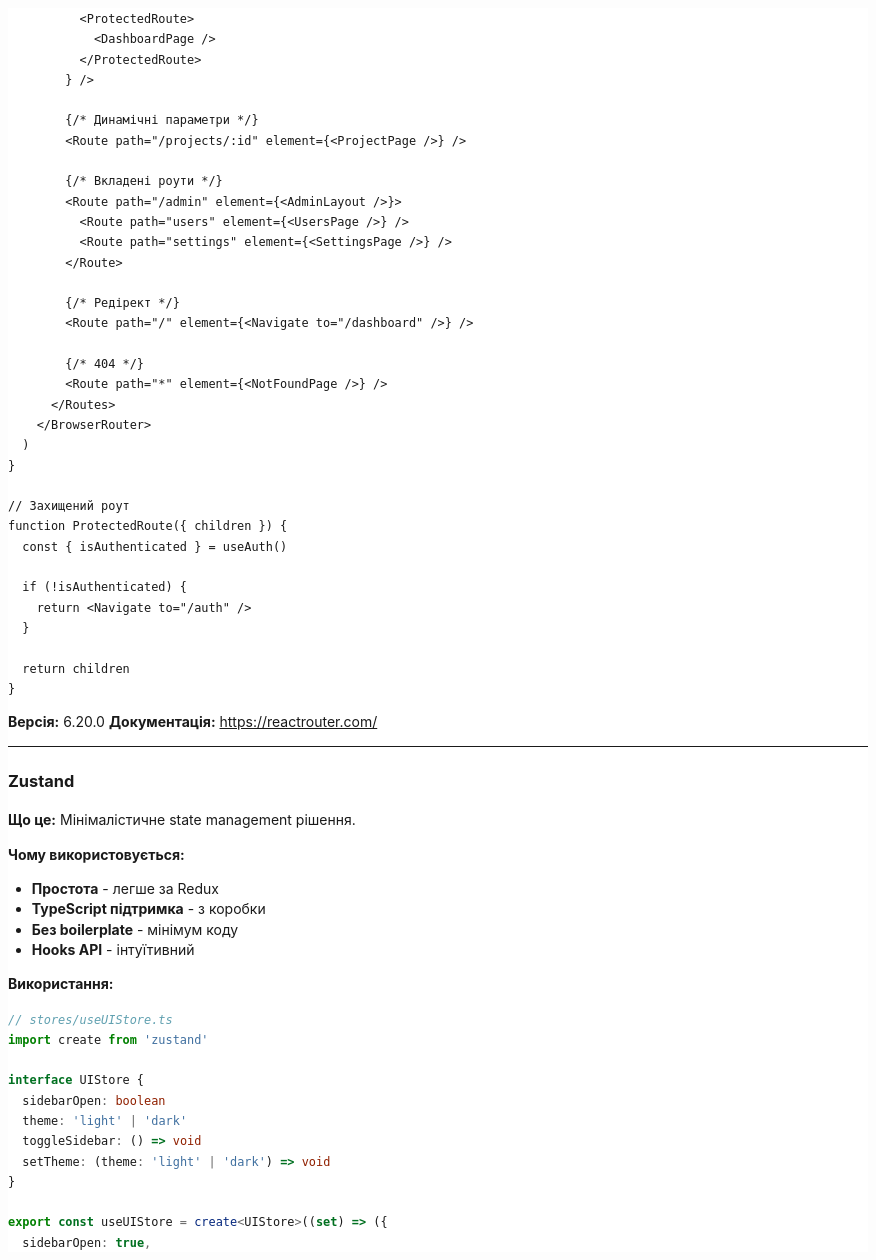 ```tsx
          <ProtectedRoute>
            <DashboardPage />
          </ProtectedRoute>
        } />
        
        {/* Динамічні параметри */}
        <Route path="/projects/:id" element={<ProjectPage />} />
        
        {/* Вкладені роути */}
        <Route path="/admin" element={<AdminLayout />}>
          <Route path="users" element={<UsersPage />} />
          <Route path="settings" element={<SettingsPage />} />
        </Route>
        
        {/* Редірект */}
        <Route path="/" element={<Navigate to="/dashboard" />} />
        
        {/* 404 */}
        <Route path="*" element={<NotFoundPage />} />
      </Routes>
    </BrowserRouter>
  )
}

// Захищений роут
function ProtectedRoute({ children }) {
  const { isAuthenticated } = useAuth()
  
  if (!isAuthenticated) {
    return <Navigate to="/auth" />
  }
  
  return children
}
```

**Версія:** 6.20.0
**Документація:** https://reactrouter.com/

---

### Zustand

**Що це:** Мінімалістичне state management рішення.

**Чому використовується:**
- **Простота** - легше за Redux
- **TypeScript підтримка** - з коробки
- **Без boilerplate** - мінімум коду
- **Hooks API** - інтуїтивний

**Використання:**
```typescript
// stores/useUIStore.ts
import create from 'zustand'

interface UIStore {
  sidebarOpen: boolean
  theme: 'light' | 'dark'
  toggleSidebar: () => void
  setTheme: (theme: 'light' | 'dark') => void
}

export const useUIStore = create<UIStore>((set) => ({
  sidebarOpen: true,
```
